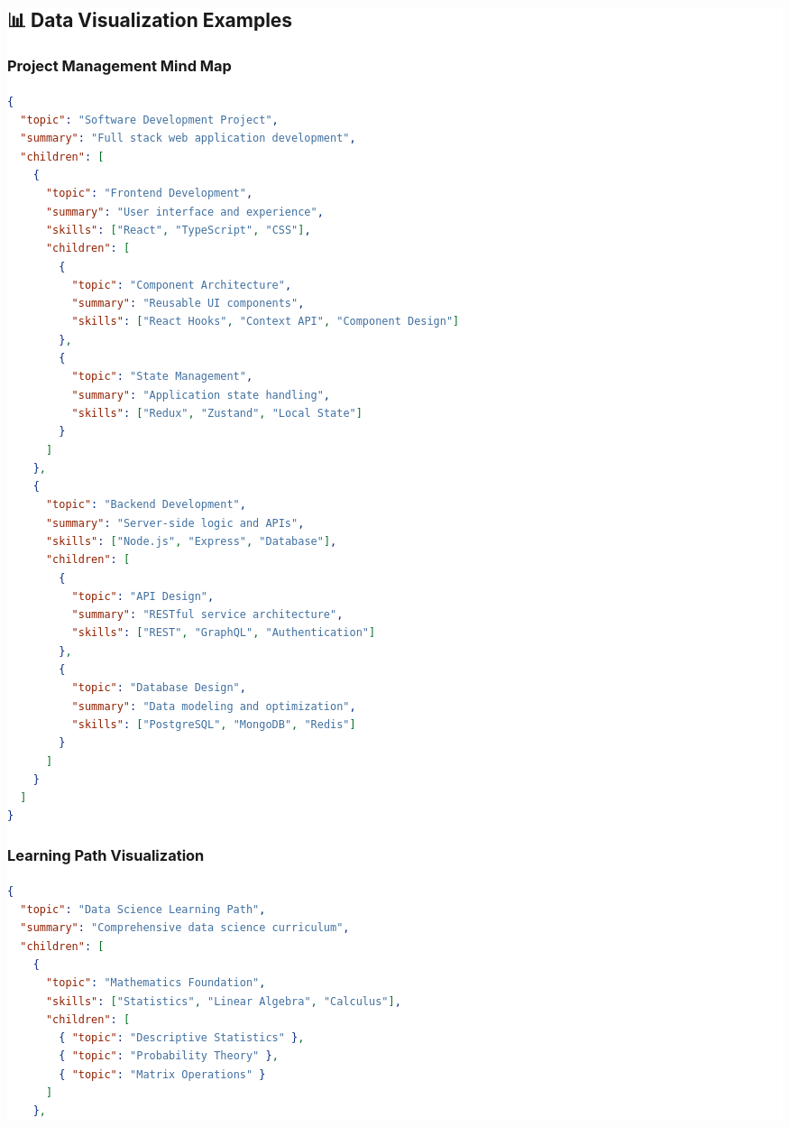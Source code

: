 ## 📊 Data Visualization Examples

### Project Management Mind Map

```json
{
  "topic": "Software Development Project",
  "summary": "Full stack web application development",
  "children": [
    {
      "topic": "Frontend Development",
      "summary": "User interface and experience",
      "skills": ["React", "TypeScript", "CSS"],
      "children": [
        {
          "topic": "Component Architecture",
          "summary": "Reusable UI components",
          "skills": ["React Hooks", "Context API", "Component Design"]
        },
        {
          "topic": "State Management",
          "summary": "Application state handling",
          "skills": ["Redux", "Zustand", "Local State"]
        }
      ]
    },
    {
      "topic": "Backend Development",
      "summary": "Server-side logic and APIs",
      "skills": ["Node.js", "Express", "Database"],
      "children": [
        {
          "topic": "API Design",
          "summary": "RESTful service architecture",
          "skills": ["REST", "GraphQL", "Authentication"]
        },
        {
          "topic": "Database Design",
          "summary": "Data modeling and optimization",
          "skills": ["PostgreSQL", "MongoDB", "Redis"]
        }
      ]
    }
  ]
}
```

### Learning Path Visualization

```json
{
  "topic": "Data Science Learning Path",
  "summary": "Comprehensive data science curriculum",
  "children": [
    {
      "topic": "Mathematics Foundation",
      "skills": ["Statistics", "Linear Algebra", "Calculus"],
      "children": [
        { "topic": "Descriptive Statistics" },
        { "topic": "Probability Theory" },
        { "topic": "Matrix Operations" }
      ]
    },
```